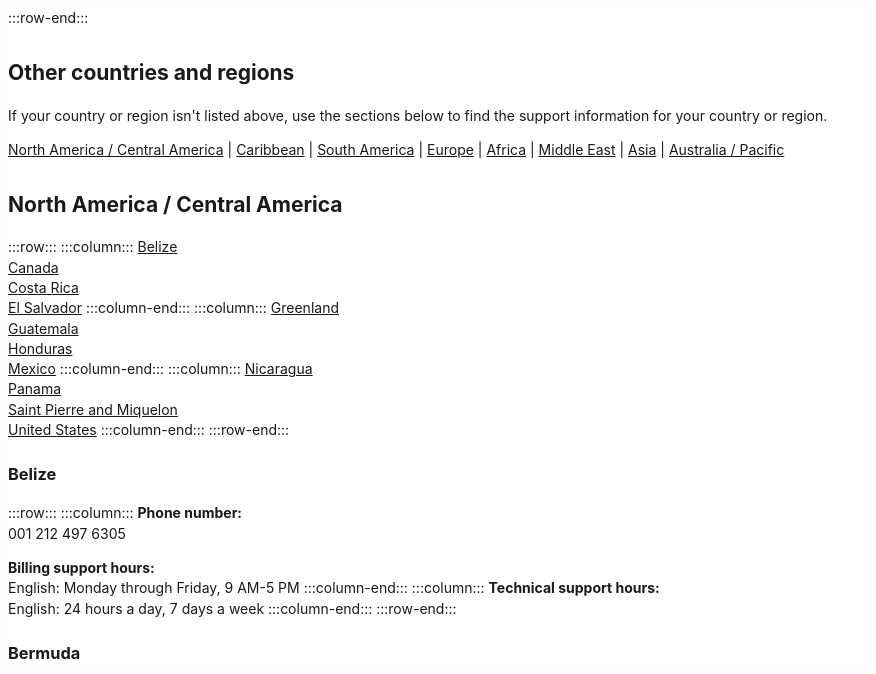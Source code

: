 :::row-end:::

## Other countries and regions

If your country or region isn't listed above, use the sections below to find the support information for your country or region.

[North America / Central America](#north-america--central-america) | [Caribbean](#caribbean) | [South America](#south-america) | [Europe](#europe) | [Africa](#africa) | [Middle East](#middle-east) | [Asia](#asia) | [Australia / Pacific](#australia--pacific)

## North America / Central America

:::row:::
   :::column:::
[Belize](#belize)\
[Canada](#canada)\
[Costa Rica](#costa-rica)\
[El Salvador](#el-salvador)
   :::column-end:::
   :::column:::
[Greenland](#greenland)\
[Guatemala](#guatemala)\
[Honduras](#honduras)\
[Mexico](#mexico)
   :::column-end:::
   :::column:::
[Nicaragua](#nicaragua)\
[Panama](#panama)\
[Saint Pierre and Miquelon](#saint-pierre-and-miquelon)\
[United States](#united-states)
   :::column-end:::
:::row-end:::

### Belize

:::row:::
   :::column:::
**Phone number:**\
001 212 497 6305

**Billing support hours:**\
English: Monday through Friday, 9 AM-5 PM
   :::column-end:::
   :::column:::
**Technical support hours:**\
English: 24 hours a day, 7 days a week
   :::column-end:::
:::row-end:::

### Bermuda
